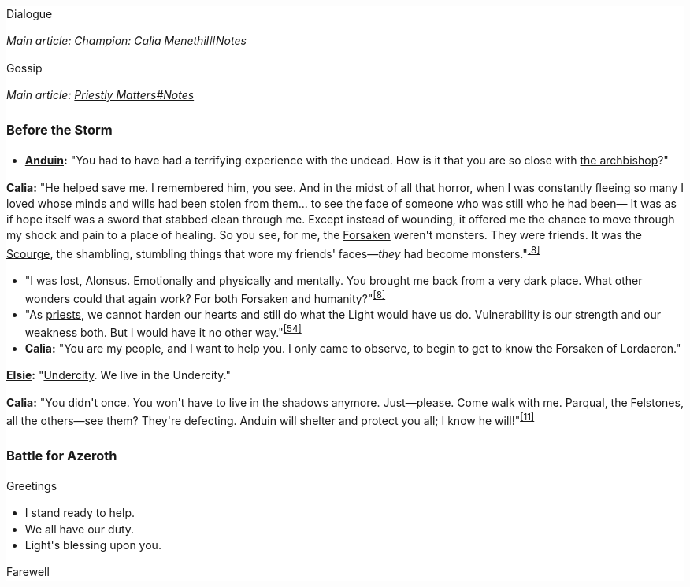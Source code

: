 Dialogue

_Main article: [Champion: Calia Menethil#Notes](https://wowpedia.fandom.com/wiki/Champion:_Calia_Menethil#Notes "Champion: Calia Menethil")_

Gossip

_Main article: [Priestly Matters#Notes](https://wowpedia.fandom.com/wiki/Priestly_Matters#Notes "Priestly Matters")_

### Before the Storm

-   **[Anduin](https://wowpedia.fandom.com/wiki/Anduin_Wrynn "Anduin Wrynn"):** "You had to have had a terrifying experience with the undead. How is it that you are so close with [the archbishop](https://wowpedia.fandom.com/wiki/Alonsus_Faol "Alonsus Faol")?"

**Calia:** "He helped save me. I remembered him, you see. And in the midst of all that horror, when I was constantly fleeing so many I loved whose minds and wills had been stolen from them... to see the face of someone who was still who he had been— It was as if hope itself was a sword that stabbed clean through me. Except instead of wounding, it offered me the chance to move through my shock and pain to a place of healing. So you see, for me, the [Forsaken](https://wowpedia.fandom.com/wiki/Forsaken "Forsaken") weren't monsters. They were friends. It was the [Scourge](https://wowpedia.fandom.com/wiki/Scourge "Scourge"), the shambling, stumbling things that wore my friends' faces—_they_ had become monsters."<sup id="cite_ref-BTS_chapter_15_8-3"><a href="https://wowpedia.fandom.com/wiki/Calia_Menethil#cite_note-BTS_chapter_15-8">[8]</a></sup>

-   "I was lost, Alonsus. Emotionally and physically and mentally. You brought me back from a very dark place. What other wonders could that again work? For both Forsaken and humanity?"<sup id="cite_ref-BTS_chapter_15_8-4"><a href="https://wowpedia.fandom.com/wiki/Calia_Menethil#cite_note-BTS_chapter_15-8">[8]</a></sup>
-   "As [priests](https://wowpedia.fandom.com/wiki/Priest "Priest"), we cannot harden our hearts and still do what the Light would have us do. Vulnerability is our strength and our weakness both. But I would have it no other way."<sup id="cite_ref-54"><a href="https://wowpedia.fandom.com/wiki/Calia_Menethil#cite_note-54">[54]</a></sup>
-   **Calia:** "You are my people, and I want to help you. I only came to observe, to begin to get to know the Forsaken of Lordaeron."

**[Elsie](https://wowpedia.fandom.com/wiki/Vellcinda_Benton "Vellcinda Benton"):** "[Undercity](https://wowpedia.fandom.com/wiki/Undercity "Undercity"). We live in the Undercity."

**Calia:** "You didn't once. You won't have to live in the shadows anymore. Just—please. Come walk with me. [Parqual](https://wowpedia.fandom.com/wiki/Parqual_Fintallas "Parqual Fintallas"), the [Felstones](https://wowpedia.fandom.com/wiki/Felstone "Felstone"), all the others—see them? They're defecting. Anduin will shelter and protect you all; I know he will!"<sup id="cite_ref-BtS_33_11-1"><a href="https://wowpedia.fandom.com/wiki/Calia_Menethil#cite_note-BtS_33-11">[11]</a></sup>

### Battle for Azeroth

Greetings

-   I stand ready to help.
-   We all have our duty.
-   Light's blessing upon you.

Farewell
